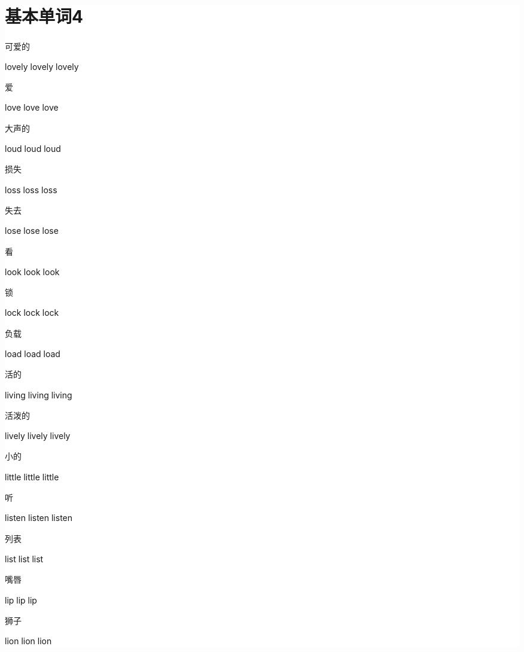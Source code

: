 # 基本单词4



可爱的

 lovely lovely lovely

爱

 love love love

大声的

 loud loud loud

损失

 loss loss loss

失去

 lose lose lose

看

 look look look

锁

 lock lock lock

负载

 load load load

活的

 living living living

活泼的

 lively lively lively

小的

 little little little

听

 listen listen listen

列表

 list list list

嘴唇

 lip lip lip

狮子

 lion lion lion
